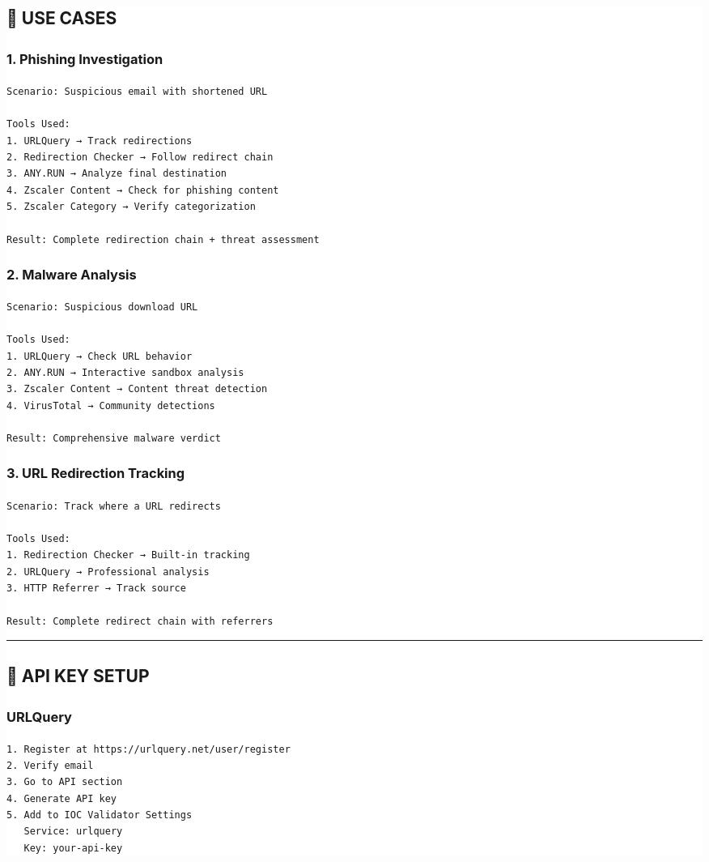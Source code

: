 ## 🎯 USE CASES

### 1. Phishing Investigation
```
Scenario: Suspicious email with shortened URL

Tools Used:
1. URLQuery → Track redirections
2. Redirection Checker → Follow redirect chain
3. ANY.RUN → Analyze final destination
4. Zscaler Content → Check for phishing content
5. Zscaler Category → Verify categorization

Result: Complete redirection chain + threat assessment
```

### 2. Malware Analysis
```
Scenario: Suspicious download URL

Tools Used:
1. URLQuery → Check URL behavior
2. ANY.RUN → Interactive sandbox analysis
3. Zscaler Content → Content threat detection
4. VirusTotal → Community detections

Result: Comprehensive malware verdict
```

### 3. URL Redirection Tracking
```
Scenario: Track where a URL redirects

Tools Used:
1. Redirection Checker → Built-in tracking
2. URLQuery → Professional analysis
3. HTTP Referrer → Track source

Result: Complete redirect chain with referrers
```

---

## 🔐 API KEY SETUP

### URLQuery
```bash
1. Register at https://urlquery.net/user/register
2. Verify email
3. Go to API section
4. Generate API key
5. Add to IOC Validator Settings
   Service: urlquery
   Key: your-api-key
```

